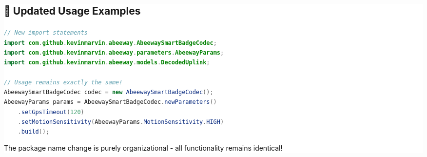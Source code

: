 ## 📝 **Updated Usage Examples**

```java
// New import statements
import com.github.kevinmarvin.abeeway.AbeewaySmartBadgeCodec;
import com.github.kevinmarvin.abeeway.parameters.AbeewayParams;
import com.github.kevinmarvin.abeeway.models.DecodedUplink;

// Usage remains exactly the same!
AbeewaySmartBadgeCodec codec = new AbeewaySmartBadgeCodec();
AbeewayParams params = AbeewaySmartBadgeCodec.newParameters()
    .setGpsTimeout(120)
    .setMotionSensitivity(AbeewayParams.MotionSensitivity.HIGH)
    .build();
```

The package name change is purely organizational - all functionality remains identical!